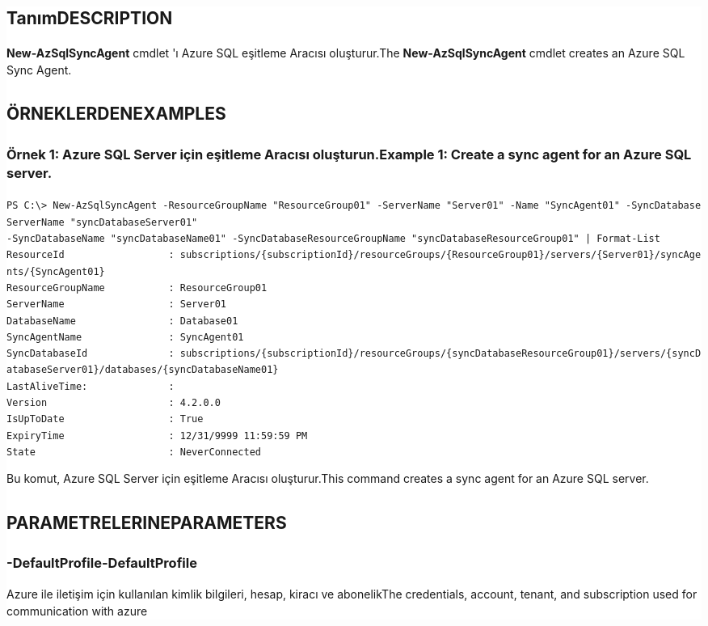 ## <span data-ttu-id="8b9f6-107">Tanım</span><span class="sxs-lookup"><span data-stu-id="8b9f6-107">DESCRIPTION</span></span>
<span data-ttu-id="8b9f6-108">**New-AzSqlSyncAgent** cmdlet 'ı Azure SQL eşitleme Aracısı oluşturur.</span><span class="sxs-lookup"><span data-stu-id="8b9f6-108">The **New-AzSqlSyncAgent** cmdlet creates an Azure SQL Sync Agent.</span></span>

## <span data-ttu-id="8b9f6-109">ÖRNEKLERDEN</span><span class="sxs-lookup"><span data-stu-id="8b9f6-109">EXAMPLES</span></span>

### <span data-ttu-id="8b9f6-110">Örnek 1: Azure SQL Server için eşitleme Aracısı oluşturun.</span><span class="sxs-lookup"><span data-stu-id="8b9f6-110">Example 1: Create a sync agent for an Azure SQL server.</span></span>
```
PS C:\> New-AzSqlSyncAgent -ResourceGroupName "ResourceGroup01" -ServerName "Server01" -Name "SyncAgent01" -SyncDatabaseServerName "syncDatabaseServer01" 
-SyncDatabaseName "syncDatabaseName01" -SyncDatabaseResourceGroupName "syncDatabaseResourceGroup01" | Format-List
ResourceId                  : subscriptions/{subscriptionId}/resourceGroups/{ResourceGroup01}/servers/{Server01}/syncAgents/{SyncAgent01}
ResourceGroupName           : ResourceGroup01
ServerName                  : Server01
DatabaseName                : Database01
SyncAgentName               : SyncAgent01
SyncDatabaseId              : subscriptions/{subscriptionId}/resourceGroups/{syncDatabaseResourceGroup01}/servers/{syncDatabaseServer01}/databases/{syncDatabaseName01}
LastAliveTime:              : 
Version                     : 4.2.0.0
IsUpToDate                  : True
ExpiryTime                  : 12/31/9999 11:59:59 PM
State                       : NeverConnected
```

<span data-ttu-id="8b9f6-111">Bu komut, Azure SQL Server için eşitleme Aracısı oluşturur.</span><span class="sxs-lookup"><span data-stu-id="8b9f6-111">This command creates a sync agent for an Azure SQL server.</span></span>

## <span data-ttu-id="8b9f6-112">PARAMETRELERINE</span><span class="sxs-lookup"><span data-stu-id="8b9f6-112">PARAMETERS</span></span>

### <span data-ttu-id="8b9f6-113">-DefaultProfile</span><span class="sxs-lookup"><span data-stu-id="8b9f6-113">-DefaultProfile</span></span>
<span data-ttu-id="8b9f6-114">Azure ile iletişim için kullanılan kimlik bilgileri, hesap, kiracı ve abonelik</span><span class="sxs-lookup"><span data-stu-id="8b9f6-114">The credentials, account, tenant, and subscription used for communication with azure</span></span>
